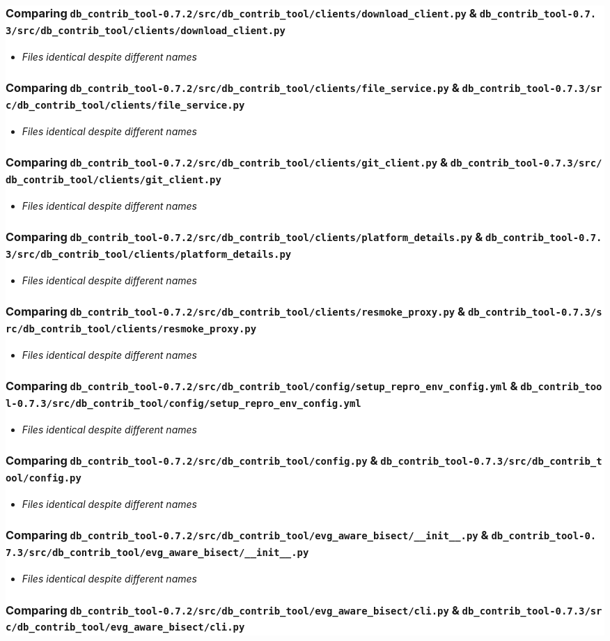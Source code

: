 ### Comparing `db_contrib_tool-0.7.2/src/db_contrib_tool/clients/download_client.py` & `db_contrib_tool-0.7.3/src/db_contrib_tool/clients/download_client.py`

 * *Files identical despite different names*

### Comparing `db_contrib_tool-0.7.2/src/db_contrib_tool/clients/file_service.py` & `db_contrib_tool-0.7.3/src/db_contrib_tool/clients/file_service.py`

 * *Files identical despite different names*

### Comparing `db_contrib_tool-0.7.2/src/db_contrib_tool/clients/git_client.py` & `db_contrib_tool-0.7.3/src/db_contrib_tool/clients/git_client.py`

 * *Files identical despite different names*

### Comparing `db_contrib_tool-0.7.2/src/db_contrib_tool/clients/platform_details.py` & `db_contrib_tool-0.7.3/src/db_contrib_tool/clients/platform_details.py`

 * *Files identical despite different names*

### Comparing `db_contrib_tool-0.7.2/src/db_contrib_tool/clients/resmoke_proxy.py` & `db_contrib_tool-0.7.3/src/db_contrib_tool/clients/resmoke_proxy.py`

 * *Files identical despite different names*

### Comparing `db_contrib_tool-0.7.2/src/db_contrib_tool/config/setup_repro_env_config.yml` & `db_contrib_tool-0.7.3/src/db_contrib_tool/config/setup_repro_env_config.yml`

 * *Files identical despite different names*

### Comparing `db_contrib_tool-0.7.2/src/db_contrib_tool/config.py` & `db_contrib_tool-0.7.3/src/db_contrib_tool/config.py`

 * *Files identical despite different names*

### Comparing `db_contrib_tool-0.7.2/src/db_contrib_tool/evg_aware_bisect/__init__.py` & `db_contrib_tool-0.7.3/src/db_contrib_tool/evg_aware_bisect/__init__.py`

 * *Files identical despite different names*

### Comparing `db_contrib_tool-0.7.2/src/db_contrib_tool/evg_aware_bisect/cli.py` & `db_contrib_tool-0.7.3/src/db_contrib_tool/evg_aware_bisect/cli.py`
